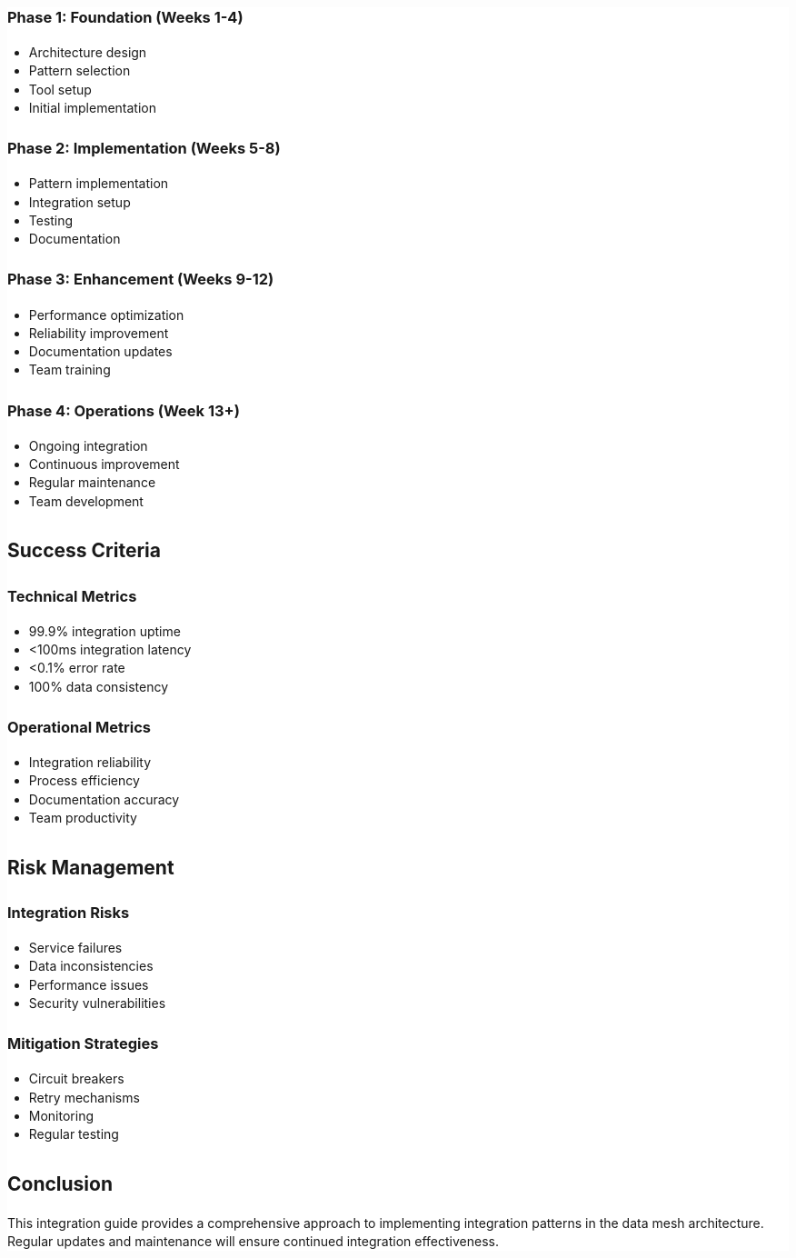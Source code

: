 ### Phase 1: Foundation (Weeks 1-4)
- Architecture design
- Pattern selection
- Tool setup
- Initial implementation

### Phase 2: Implementation (Weeks 5-8)
- Pattern implementation
- Integration setup
- Testing
- Documentation

### Phase 3: Enhancement (Weeks 9-12)
- Performance optimization
- Reliability improvement
- Documentation updates
- Team training

### Phase 4: Operations (Week 13+)
- Ongoing integration
- Continuous improvement
- Regular maintenance
- Team development

## Success Criteria

### Technical Metrics
- 99.9% integration uptime
- <100ms integration latency
- <0.1% error rate
- 100% data consistency

### Operational Metrics
- Integration reliability
- Process efficiency
- Documentation accuracy
- Team productivity

## Risk Management

### Integration Risks
- Service failures
- Data inconsistencies
- Performance issues
- Security vulnerabilities

### Mitigation Strategies
- Circuit breakers
- Retry mechanisms
- Monitoring
- Regular testing

## Conclusion

This integration guide provides a comprehensive approach to implementing integration patterns in the data mesh architecture. Regular updates and maintenance will ensure continued integration effectiveness. 